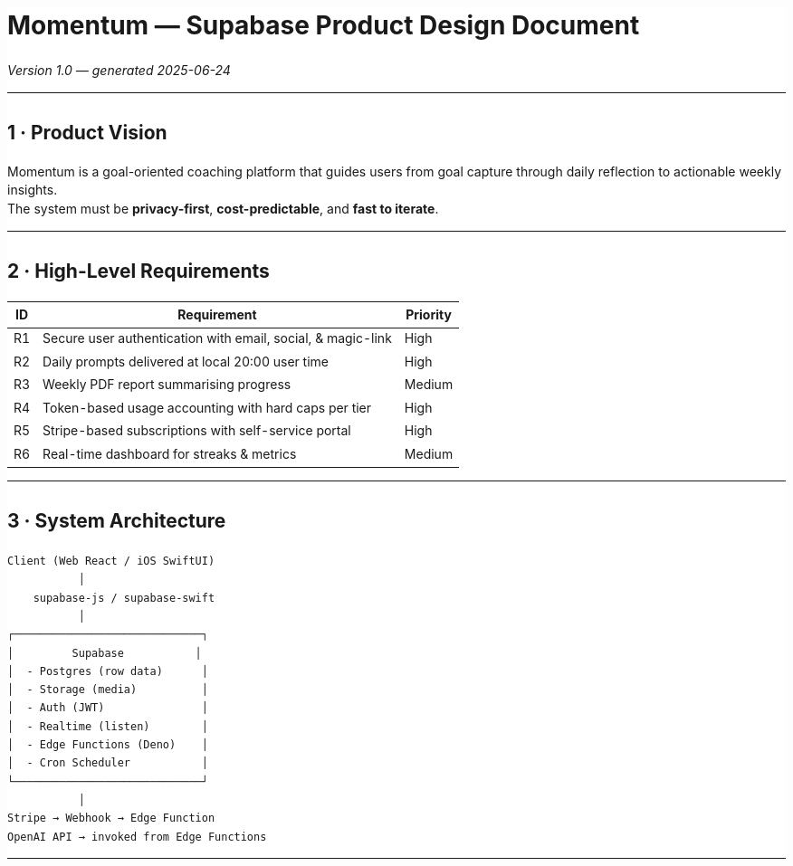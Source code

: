 # Momentum — Supabase Product Design Document
*Version 1.0 — generated 2025-06-24*

---

## 1 · Product Vision
Momentum is a goal-oriented coaching platform that guides users from goal capture through daily reflection to actionable weekly insights.  
The system must be **privacy-first**, **cost-predictable**, and **fast to iterate**.

---

## 2 · High-Level Requirements
| ID | Requirement | Priority |
|----|-------------|----------|
| R1 | Secure user authentication with email, social, & magic-link | High |
| R2 | Daily prompts delivered at local 20:00 user time | High |
| R3 | Weekly PDF report summarising progress | Medium |
| R4 | Token-based usage accounting with hard caps per tier | High |
| R5 | Stripe-based subscriptions with self-service portal | High |
| R6 | Real-time dashboard for streaks & metrics | Medium |

---

## 3 · System Architecture

```
Client (Web React / iOS SwiftUI)
           │
    supabase-js / supabase-swift
           │
┌─────────────────────────────┐
│         Supabase           │
│  - Postgres (row data)      │
│  - Storage (media)          │
│  - Auth (JWT)               │
│  - Realtime (listen)        │
│  - Edge Functions (Deno)    │
│  - Cron Scheduler           │
└─────────────────────────────┘
           │
Stripe → Webhook → Edge Function
OpenAI API → invoked from Edge Functions
```

---